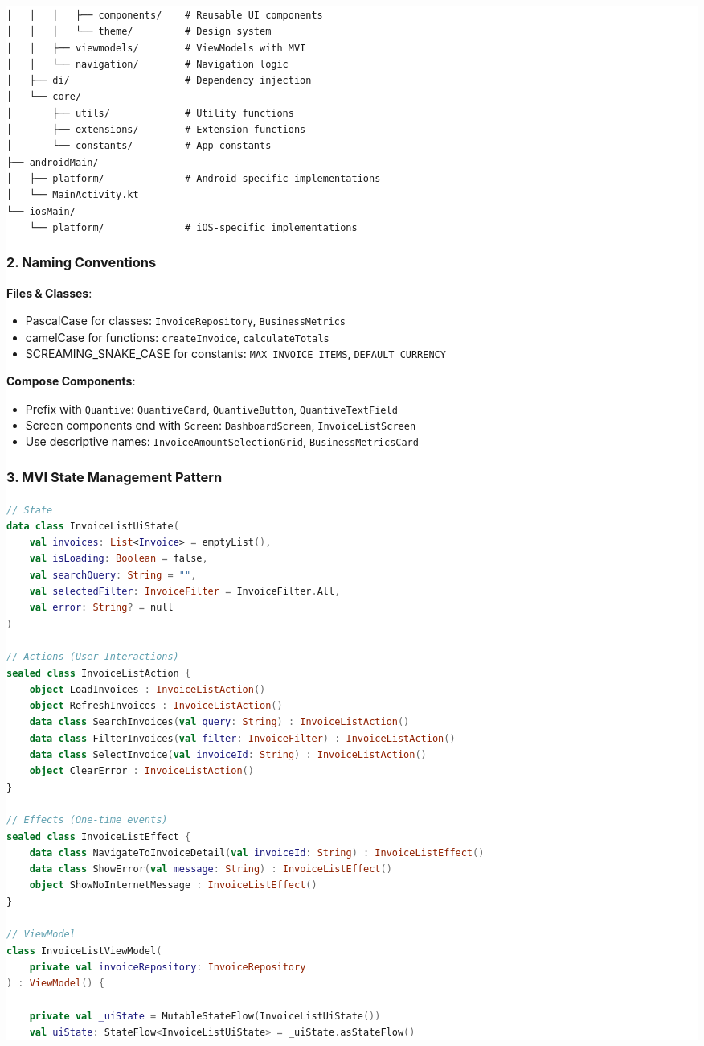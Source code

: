 ```
│   │   │   ├── components/    # Reusable UI components
│   │   │   └── theme/         # Design system
│   │   ├── viewmodels/        # ViewModels with MVI
│   │   └── navigation/        # Navigation logic
│   ├── di/                    # Dependency injection
│   └── core/
│       ├── utils/             # Utility functions
│       ├── extensions/        # Extension functions
│       └── constants/         # App constants
├── androidMain/
│   ├── platform/              # Android-specific implementations
│   └── MainActivity.kt
└── iosMain/
    └── platform/              # iOS-specific implementations
```

### 2. Naming Conventions

**Files & Classes**:
- PascalCase for classes: `InvoiceRepository`, `BusinessMetrics`
- camelCase for functions: `createInvoice`, `calculateTotals`
- SCREAMING_SNAKE_CASE for constants: `MAX_INVOICE_ITEMS`, `DEFAULT_CURRENCY`

**Compose Components**:
- Prefix with `Quantive`: `QuantiveCard`, `QuantiveButton`, `QuantiveTextField`
- Screen components end with `Screen`: `DashboardScreen`, `InvoiceListScreen`
- Use descriptive names: `InvoiceAmountSelectionGrid`, `BusinessMetricsCard`

### 3. MVI State Management Pattern

```kotlin
// State
data class InvoiceListUiState(
    val invoices: List<Invoice> = emptyList(),
    val isLoading: Boolean = false,
    val searchQuery: String = "",
    val selectedFilter: InvoiceFilter = InvoiceFilter.All,
    val error: String? = null
)

// Actions (User Interactions)
sealed class InvoiceListAction {
    object LoadInvoices : InvoiceListAction()
    object RefreshInvoices : InvoiceListAction()
    data class SearchInvoices(val query: String) : InvoiceListAction()
    data class FilterInvoices(val filter: InvoiceFilter) : InvoiceListAction()
    data class SelectInvoice(val invoiceId: String) : InvoiceListAction()
    object ClearError : InvoiceListAction()
}

// Effects (One-time events)
sealed class InvoiceListEffect {
    data class NavigateToInvoiceDetail(val invoiceId: String) : InvoiceListEffect()
    data class ShowError(val message: String) : InvoiceListEffect()
    object ShowNoInternetMessage : InvoiceListEffect()
}

// ViewModel
class InvoiceListViewModel(
    private val invoiceRepository: InvoiceRepository
) : ViewModel() {
    
    private val _uiState = MutableStateFlow(InvoiceListUiState())
    val uiState: StateFlow<InvoiceListUiState> = _uiState.asStateFlow()
```